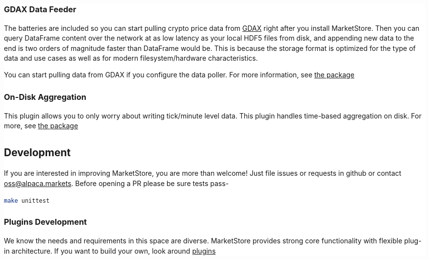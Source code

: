 ### GDAX Data Feeder
The batteries are included so you can start pulling crypto price data from [GDAX](https://docs.gdax.com/#get-historic-rates)
right after you install MarketStore. Then you can query DataFrame content
over the network at as low latency as your local HDF5 files from disk, and
appending new data to the end is two orders of magnitude faster than
DataFrame would be.  This is because the storage format is optimized for
the type of data and use cases as well as for modern filesystem/hardware
characteristics.

You can start pulling data from GDAX if you configure the data poller.
For more information, see [the package](./contrib/gdaxfeeder/)

### On-Disk Aggregation
This plugin allows you to only worry about writing tick/minute level data. This plugin handles time-based aggregation
on disk. For more, see [the package](./contrib/ondiskagg/)


## Development
If you are interested in improving MarketStore, you are more than welcome! Just file issues or requests in github or contact oss@alpaca.markets. Before opening a PR please be sure tests pass-

``` sh
make unittest
```

### Plugins Development
We know the needs and requirements in this space are diverse.  MarketStore
provides strong core functionality with flexible plug-in architecture.
If you want to build your own, look around [plugins](./plugins/)
